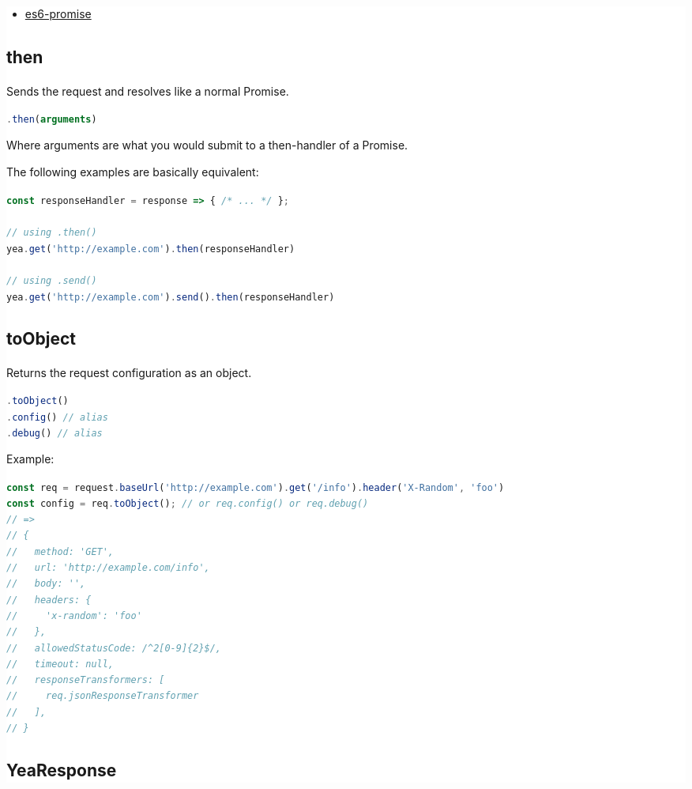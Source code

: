 - [es6-promise](https://github.com/stefanpenner/es6-promise)

## then

Sends the request and resolves like a normal Promise.

```js
.then(arguments)
```

Where arguments are what you would submit to a then-handler of a Promise.

The following examples are basically equivalent:

```js
const responseHandler = response => { /* ... */ };

// using .then()
yea.get('http://example.com').then(responseHandler)

// using .send()
yea.get('http://example.com').send().then(responseHandler)
```

## toObject

Returns the request configuration as an object.

```js
.toObject()
.config() // alias
.debug() // alias
```

Example:

```js
const req = request.baseUrl('http://example.com').get('/info').header('X-Random', 'foo')
const config = req.toObject(); // or req.config() or req.debug()
// =>
// {
//   method: 'GET',
//   url: 'http://example.com/info',
//   body: '',
//   headers: {
//     'x-random': 'foo'
//   },
//   allowedStatusCode: /^2[0-9]{2}$/,
//   timeout: null,
//   responseTransformers: [
//     req.jsonResponseTransformer
//   ],
// }
```

## YeaResponse
